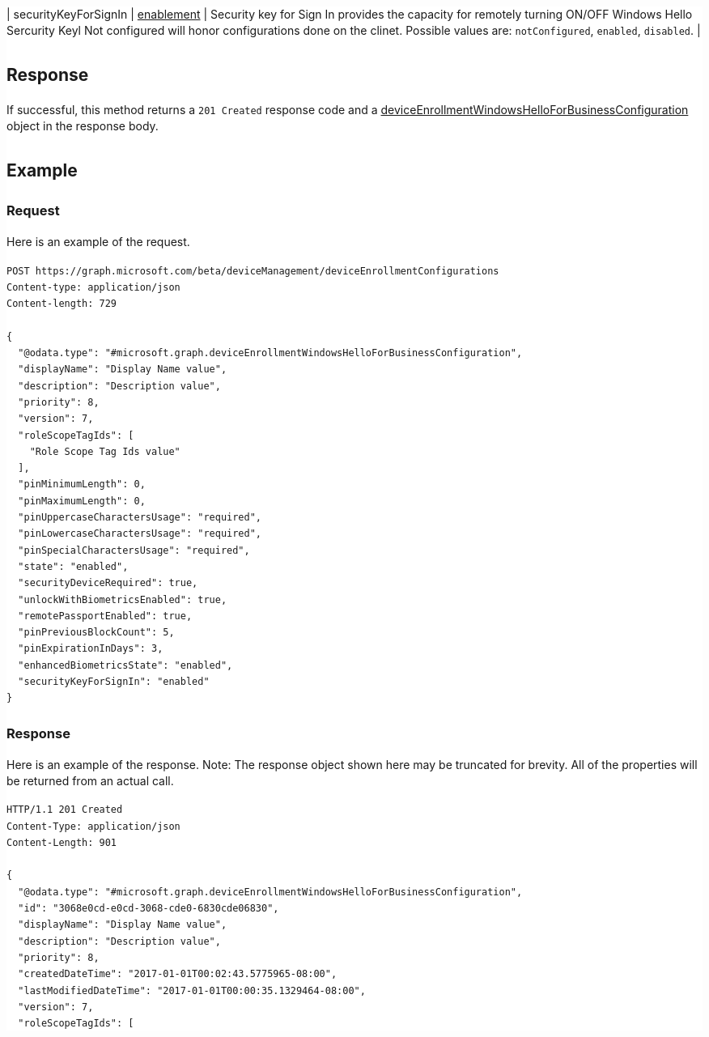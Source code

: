| securityKeyForSignIn        | [enablement](../resources/intune-shared-enablement.md)                                               | Security key for Sign In provides the capacity for remotely turning ON/OFF Windows Hello Sercurity Keyl Not configured will honor configurations done on the clinet. Possible values are: `notConfigured`, `enabled`, `disabled`.                                                                                                                                            |

## Response

If successful, this method returns a `201 Created` response code and a [deviceEnrollmentWindowsHelloForBusinessConfiguration](../resources/intune-onboarding-deviceenrollmentwindowshelloforbusinessconfiguration.md) object in the response body.

## Example

### Request

Here is an example of the request.

```http
POST https://graph.microsoft.com/beta/deviceManagement/deviceEnrollmentConfigurations
Content-type: application/json
Content-length: 729

{
  "@odata.type": "#microsoft.graph.deviceEnrollmentWindowsHelloForBusinessConfiguration",
  "displayName": "Display Name value",
  "description": "Description value",
  "priority": 8,
  "version": 7,
  "roleScopeTagIds": [
    "Role Scope Tag Ids value"
  ],
  "pinMinimumLength": 0,
  "pinMaximumLength": 0,
  "pinUppercaseCharactersUsage": "required",
  "pinLowercaseCharactersUsage": "required",
  "pinSpecialCharactersUsage": "required",
  "state": "enabled",
  "securityDeviceRequired": true,
  "unlockWithBiometricsEnabled": true,
  "remotePassportEnabled": true,
  "pinPreviousBlockCount": 5,
  "pinExpirationInDays": 3,
  "enhancedBiometricsState": "enabled",
  "securityKeyForSignIn": "enabled"
}
```

### Response

Here is an example of the response. Note: The response object shown here may be truncated for brevity. All of the properties will be returned from an actual call.

```http
HTTP/1.1 201 Created
Content-Type: application/json
Content-Length: 901

{
  "@odata.type": "#microsoft.graph.deviceEnrollmentWindowsHelloForBusinessConfiguration",
  "id": "3068e0cd-e0cd-3068-cde0-6830cde06830",
  "displayName": "Display Name value",
  "description": "Description value",
  "priority": 8,
  "createdDateTime": "2017-01-01T00:02:43.5775965-08:00",
  "lastModifiedDateTime": "2017-01-01T00:00:35.1329464-08:00",
  "version": 7,
  "roleScopeTagIds": [
```